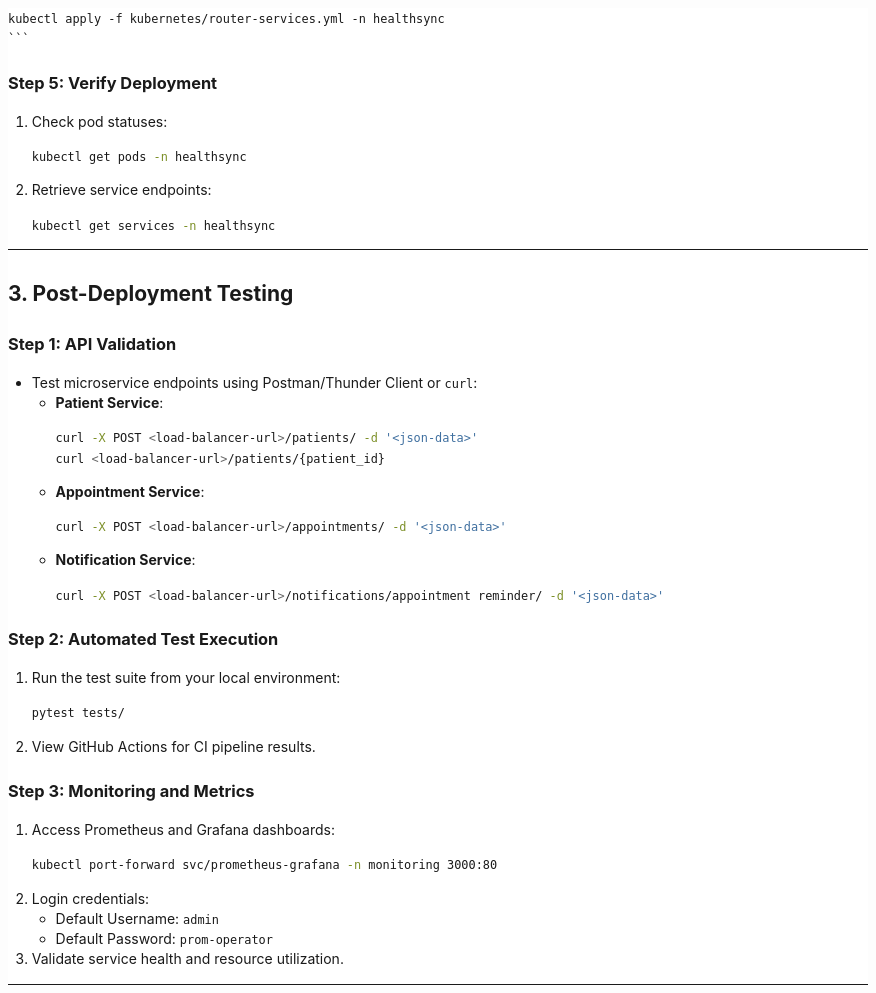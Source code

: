     kubectl apply -f kubernetes/router-services.yml -n healthsync
    ```

### **Step 5: Verify Deployment**
1. Check pod statuses:
    ```bash
    kubectl get pods -n healthsync
    ```
2. Retrieve service endpoints:
    ```bash
    kubectl get services -n healthsync
    ```

---

## **3. Post-Deployment Testing**

### **Step 1: API Validation**
- Test microservice endpoints using Postman/Thunder Client or `curl`:
    - **Patient Service**:
        ```bash
        curl -X POST <load-balancer-url>/patients/ -d '<json-data>'
        curl <load-balancer-url>/patients/{patient_id}
        ```
    - **Appointment Service**:
        ```bash
        curl -X POST <load-balancer-url>/appointments/ -d '<json-data>'
        ```
    - **Notification Service**:
        ```bash
        curl -X POST <load-balancer-url>/notifications/appointment reminder/ -d '<json-data>'
        ```

### **Step 2: Automated Test Execution**
1. Run the test suite from your local environment:
    ```bash
    pytest tests/
    ```
2. View GitHub Actions for CI pipeline results.

### **Step 3: Monitoring and Metrics**
1. Access Prometheus and Grafana dashboards:
    ```bash
    kubectl port-forward svc/prometheus-grafana -n monitoring 3000:80
    ```
2. Login credentials:
   - Default Username: `admin`
   - Default Password: `prom-operator`
3. Validate service health and resource utilization.

---